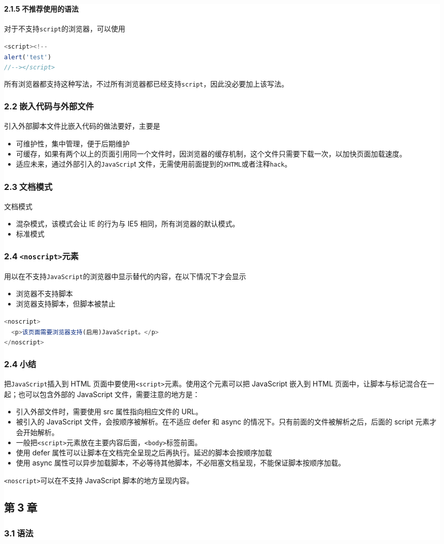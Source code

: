 
#### 2.1.5 不推荐使用的语法

对于不支持`script`的浏览器，可以使用

```js
<script><!--
alert('test')
//--></script>
```

所有浏览器都支持这种写法，不过所有浏览器都已经支持`script`，因此没必要加上该写法。

### 2.2 嵌入代码与外部文件

引入外部脚本文件比嵌入代码的做法要好，主要是

- 可维护性，集中管理，便于后期维护
- 可缓存，如果有两个以上的页面引用同一个文件时，因浏览器的缓存机制，这个文件只需要下载一次，以加快页面加载速度。
- 适应未来，通过外部引入的`JavaScrip`t 文件，无需使用前面提到的`XHTML`或者注释`hack`。

### 2.3 文档模式

文档模式

- 混杂模式，该模式会让 IE 的行为与 IE5 相同，所有浏览器的默认模式。
- 标准模式

### 2.4 `<noscript>`元素

用以在不支持`JavaScript`的浏览器中显示替代的内容，在以下情况下才会显示

- 浏览器不支持脚本
- 浏览器支持脚本，但脚本被禁止

```js
<noscript>
  <p>该页面需要浏览器支持(启用)JavaScript。</p>
</noscript>
```

### 2.4 小结

把`JavaScript`插入到 HTML 页面中要使用`<script>`元素。使用这个元素可以把 JavaScript 嵌入到 HTML 页面中，让脚本与标记混合在一起；也可以包含外部的 JavaScript 文件，需要注意的地方是：

- 引入外部文件时，需要使用 src 属性指向相应文件的 URL。
- 被引入的 JavaScript 文件，会按顺序被解析。在不适应 defer 和 async 的情况下。只有前面的文件被解析之后，后面的 script 元素才会开始解析。
- 一般把`<script>`元素放在主要内容后面，`<body>`标签前面。
- 使用 defer 属性可以让脚本在文档完全呈现之后再执行。延迟的脚本会按顺序加载
- 使用 async 属性可以异步加载脚本，不必等待其他脚本，不必阻塞文档呈现，不能保证脚本按顺序加载。

`<noscript>`可以在不支持 JavaScript 脚本的地方呈现内容。

## 第 3 章

### 3.1 语法
